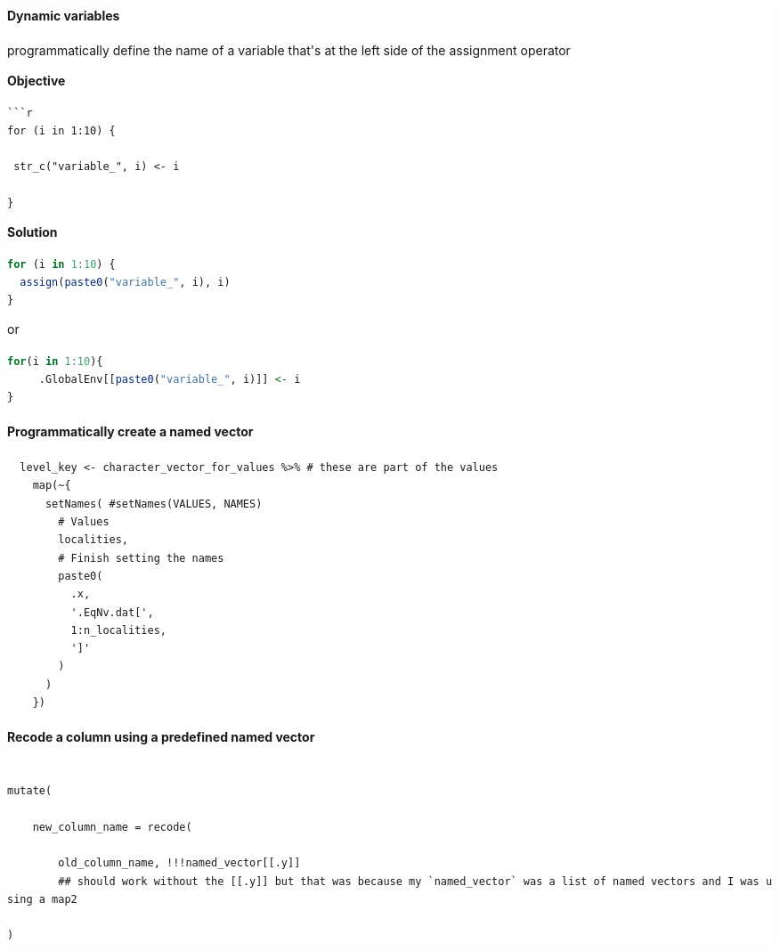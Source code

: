 #### Dynamic variables 
programmatically define the name of a variable that's at the left side of the assignment operator

**Objective**
```
```r
for (i in 1:10) {

 str_c("variable_", i) <- i

}
```




**Solution**
```r
for (i in 1:10) {
  assign(paste0("variable_", i), i)
}
```
or 

```r
for(i in 1:10){
     .GlobalEnv[[paste0("variable_", i)]] <- i
}
```




#### Programmatically create a named vector
```
  level_key <- character_vector_for_values %>% # these are part of the values 
    map(~{
      setNames( #setNames(VALUES, NAMES)
	    # Values
        localities,
		# Finish setting the names
        paste0(
          .x,
          '.EqNv.dat[', 
          1:n_localities, 
          ']'
        )
      )
    })

```



#### Recode a column using a predefined named vector 
```

mutate(

	new_column_name = recode(

		old_column_name, !!!named_vector[[.y]] 
		## should work without the [[.y]] but that was because my `named_vector` was a list of named vectors and I was using a map2 

)
```
